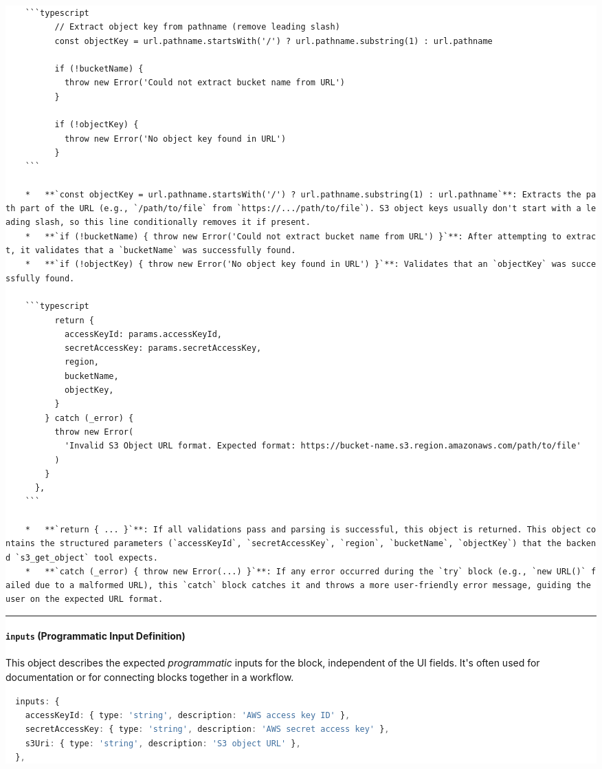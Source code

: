         ```typescript
              // Extract object key from pathname (remove leading slash)
              const objectKey = url.pathname.startsWith('/') ? url.pathname.substring(1) : url.pathname

              if (!bucketName) {
                throw new Error('Could not extract bucket name from URL')
              }

              if (!objectKey) {
                throw new Error('No object key found in URL')
              }
        ```

        *   **`const objectKey = url.pathname.startsWith('/') ? url.pathname.substring(1) : url.pathname`**: Extracts the path part of the URL (e.g., `/path/to/file` from `https://.../path/to/file`). S3 object keys usually don't start with a leading slash, so this line conditionally removes it if present.
        *   **`if (!bucketName) { throw new Error('Could not extract bucket name from URL') }`**: After attempting to extract, it validates that a `bucketName` was successfully found.
        *   **`if (!objectKey) { throw new Error('No object key found in URL') }`**: Validates that an `objectKey` was successfully found.

        ```typescript
              return {
                accessKeyId: params.accessKeyId,
                secretAccessKey: params.secretAccessKey,
                region,
                bucketName,
                objectKey,
              }
            } catch (_error) {
              throw new Error(
                'Invalid S3 Object URL format. Expected format: https://bucket-name.s3.region.amazonaws.com/path/to/file'
              )
            }
          },
        ```

        *   **`return { ... }`**: If all validations pass and parsing is successful, this object is returned. This object contains the structured parameters (`accessKeyId`, `secretAccessKey`, `region`, `bucketName`, `objectKey`) that the backend `s3_get_object` tool expects.
        *   **`catch (_error) { throw new Error(...) }`**: If any error occurred during the `try` block (e.g., `new URL()` failed due to a malformed URL), this `catch` block catches it and throws a more user-friendly error message, guiding the user on the expected URL format.

---

#### **`inputs` (Programmatic Input Definition)**

This object describes the expected *programmatic* inputs for the block, independent of the UI fields. It's often used for documentation or for connecting blocks together in a workflow.

```typescript
  inputs: {
    accessKeyId: { type: 'string', description: 'AWS access key ID' },
    secretAccessKey: { type: 'string', description: 'AWS secret access key' },
    s3Uri: { type: 'string', description: 'S3 object URL' },
  },
```
